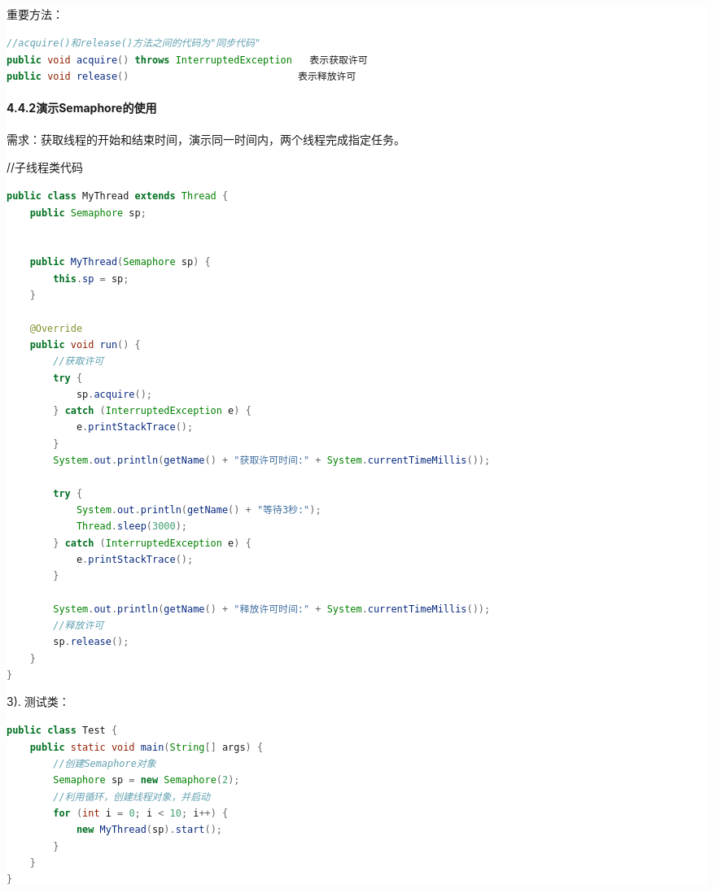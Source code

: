 重要方法：

```java
//acquire()和release()方法之间的代码为"同步代码"
public void acquire() throws InterruptedException	表示获取许可
public void release()							  表示释放许可
```

#### 4.4.2演示Semaphore的使用

需求：获取线程的开始和结束时间，演示同一时间内，两个线程完成指定任务。

//子线程类代码

~~~java
public class MyThread extends Thread {
    public Semaphore sp;


    public MyThread(Semaphore sp) {
        this.sp = sp;
    }

    @Override
    public void run() {
        //获取许可
        try {
            sp.acquire();
        } catch (InterruptedException e) {
            e.printStackTrace();
        }
        System.out.println(getName() + "获取许可时间:" + System.currentTimeMillis());

        try {
            System.out.println(getName() + "等待3秒:");
            Thread.sleep(3000);
        } catch (InterruptedException e) {
            e.printStackTrace();
        }

        System.out.println(getName() + "释放许可时间:" + System.currentTimeMillis());
        //释放许可
        sp.release();
    }
}
~~~

3). 测试类：

~~~java
public class Test {
    public static void main(String[] args) {
        //创建Semaphore对象
        Semaphore sp = new Semaphore(2);
        //利用循环，创建线程对象，并启动
        for (int i = 0; i < 10; i++) {
            new MyThread(sp).start();
        }
    }
}

~~~

